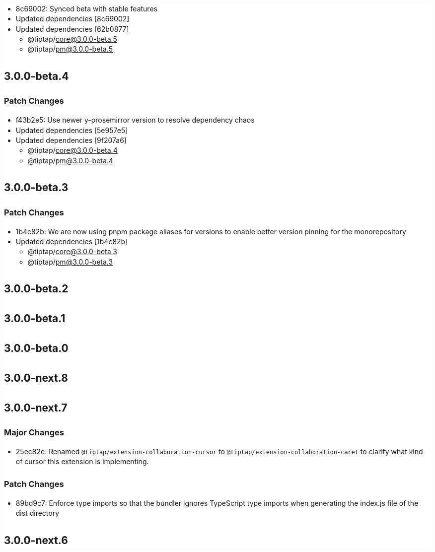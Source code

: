 - 8c69002: Synced beta with stable features
- Updated dependencies [8c69002]
- Updated dependencies [62b0877]
  - @tiptap/core@3.0.0-beta.5
  - @tiptap/pm@3.0.0-beta.5

## 3.0.0-beta.4

### Patch Changes

- f43b2e5: Use newer y-prosemirror version to resolve dependency chaos
- Updated dependencies [5e957e5]
- Updated dependencies [9f207a6]
  - @tiptap/core@3.0.0-beta.4
  - @tiptap/pm@3.0.0-beta.4

## 3.0.0-beta.3

### Patch Changes

- 1b4c82b: We are now using pnpm package aliases for versions to enable better version pinning for the monorepository
- Updated dependencies [1b4c82b]
  - @tiptap/core@3.0.0-beta.3
  - @tiptap/pm@3.0.0-beta.3

## 3.0.0-beta.2

## 3.0.0-beta.1

## 3.0.0-beta.0

## 3.0.0-next.8

## 3.0.0-next.7

### Major Changes

- 25ec82e: Renamed `@tiptap/extension-collaboration-cursor` to `@tiptap/extension-collaboration-caret` to clarify what kind of cursor this extension is implementing.

### Patch Changes

- 89bd9c7: Enforce type imports so that the bundler ignores TypeScript type imports when generating the index.js file of the dist directory

## 3.0.0-next.6

